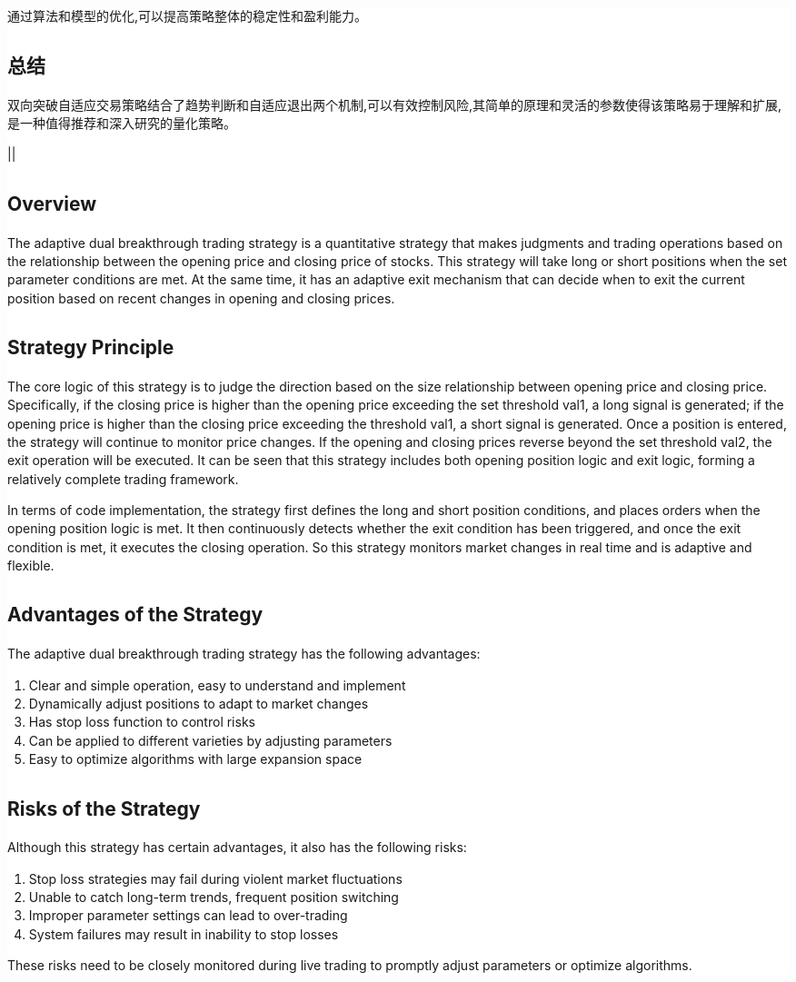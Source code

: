 通过算法和模型的优化,可以提高策略整体的稳定性和盈利能力。

## 总结  

双向突破自适应交易策略结合了趋势判断和自适应退出两个机制,可以有效控制风险,其简单的原理和灵活的参数使得该策略易于理解和扩展,是一种值得推荐和深入研究的量化策略。

||

## Overview  

The adaptive dual breakthrough trading strategy is a quantitative strategy that makes judgments and trading operations based on the relationship between the opening price and closing price of stocks. This strategy will take long or short positions when the set parameter conditions are met. At the same time, it has an adaptive exit mechanism that can decide when to exit the current position based on recent changes in opening and closing prices.

## Strategy Principle  

The core logic of this strategy is to judge the direction based on the size relationship between opening price and closing price. Specifically, if the closing price is higher than the opening price exceeding the set threshold val1, a long signal is generated; if the opening price is higher than the closing price exceeding the threshold val1, a short signal is generated. Once a position is entered, the strategy will continue to monitor price changes. If the opening and closing prices reverse beyond the set threshold val2, the exit operation will be executed. It can be seen that this strategy includes both opening position logic and exit logic, forming a relatively complete trading framework.

In terms of code implementation, the strategy first defines the long and short position conditions, and places orders when the opening position logic is met. It then continuously detects whether the exit condition has been triggered, and once the exit condition is met, it executes the closing operation. So this strategy monitors market changes in real time and is adaptive and flexible.  

## Advantages of the Strategy

The adaptive dual breakthrough trading strategy has the following advantages:

1. Clear and simple operation, easy to understand and implement  
2. Dynamically adjust positions to adapt to market changes
3. Has stop loss function to control risks
4. Can be applied to different varieties by adjusting parameters  
5. Easy to optimize algorithms with large expansion space

## Risks of the Strategy  

Although this strategy has certain advantages, it also has the following risks:

1. Stop loss strategies may fail during violent market fluctuations  
2. Unable to catch long-term trends, frequent position switching  
3. Improper parameter settings can lead to over-trading  
4. System failures may result in inability to stop losses   

These risks need to be closely monitored during live trading to promptly adjust parameters or optimize algorithms.
